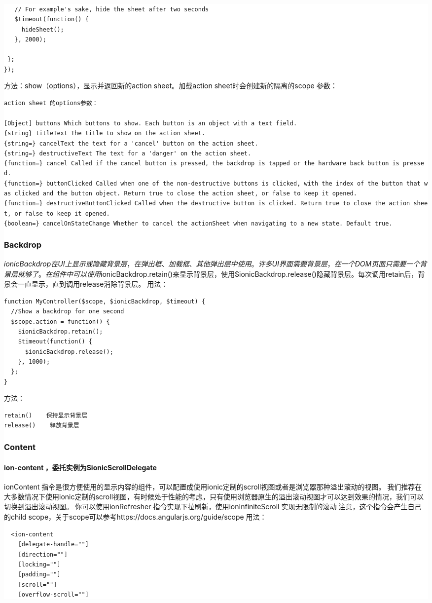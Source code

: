 ```
   // For example's sake, hide the sheet after two seconds
   $timeout(function() {
     hideSheet();
   }, 2000);

 };
});
```
方法：show（options），显示并返回新的action sheet。加载action sheet时会创建新的隔离的scope
参数：
```
action sheet 的options参数：

[Object] buttons Which buttons to show. Each button is an object with a text field.
{string} titleText The title to show on the action sheet.
{string=} cancelText the text for a 'cancel' button on the action sheet.
{string=} destructiveText The text for a 'danger' on the action sheet.
{function=} cancel Called if the cancel button is pressed, the backdrop is tapped or the hardware back button is pressed.
{function=} buttonClicked Called when one of the non-destructive buttons is clicked, with the index of the button that was clicked and the button object. Return true to close the action sheet, or false to keep it opened.
{function=} destructiveButtonClicked Called when the destructive button is clicked. Return true to close the action sheet, or false to keep it opened.
{boolean=} cancelOnStateChange Whether to cancel the actionSheet when navigating to a new state. Default true.

```
### Backdrop
$ionicBackdrop 在UI上显示或隐藏背景层，在弹出框、加载框、其他弹出层中使用。许多UI界面需要背景层，在一个DOM页面只需要一个背景层就够了。在组件中可以使用$ionicBackdrop.retain()来显示背景层，使用$ionicBackdrop.release()隐藏背景层。每次调用retain后，背景会一直显示，直到调用release消除背景层。
用法：
```
function MyController($scope, $ionicBackdrop, $timeout) {
  //Show a backdrop for one second
  $scope.action = function() {
    $ionicBackdrop.retain();
    $timeout(function() {
      $ionicBackdrop.release();
    }, 1000);
  };
}
```
方法：
```
retain()    保持显示背景层
release()    释放背景层
```
### Content
#### ion-content ，委托实例为$ionicScrollDelegate
ionContent 指令是很方便使用的显示内容的组件，可以配置成使用ionic定制的scroll视图或者是浏览器那种溢出滚动的视图。
我们推荐在大多数情况下使用ionic定制的scroll视图，有时候处于性能的考虑，只有使用浏览器原生的溢出滚动视图才可以达到效果的情况，我们可以切换到溢出滚动视图。
你可以使用ionRefresher 指令实现下拉刷新，使用ionInfiniteScroll 实现无限制的滚动
注意，这个指令会产生自己的child scope，关于scope可以参考https://docs.angularjs.org/guide/scope
用法：
```
  <ion-content
    [delegate-handle=""]
    [direction=""]
    [locking=""]
    [padding=""]
    [scroll=""]
    [overflow-scroll=""]
```